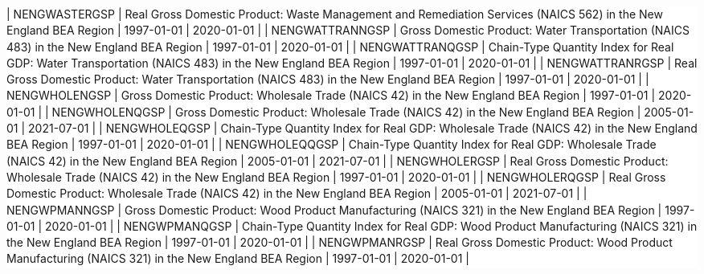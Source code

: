 | NENGWASTERGSP          | Real Gross Domestic Product: Waste Management and Remediation Services (NAICS 562) in the New England BEA Region                                                                                                                          | 1997-01-01          | 2020-01-01        |
| NENGWATTRANNGSP        | Gross Domestic Product: Water Transportation (NAICS 483) in the New England BEA Region                                                                                                                                                    | 1997-01-01          | 2020-01-01        |
| NENGWATTRANQGSP        | Chain-Type Quantity Index for Real GDP: Water Transportation (NAICS 483) in the New England BEA Region                                                                                                                                    | 1997-01-01          | 2020-01-01        |
| NENGWATTRANRGSP        | Real Gross Domestic Product: Water Transportation (NAICS 483) in the New England BEA Region                                                                                                                                               | 1997-01-01          | 2020-01-01        |
| NENGWHOLENGSP          | Gross Domestic Product: Wholesale Trade (NAICS 42) in the New England BEA Region                                                                                                                                                          | 1997-01-01          | 2020-01-01        |
| NENGWHOLENQGSP         | Gross Domestic Product: Wholesale Trade (NAICS 42) in the New England BEA Region                                                                                                                                                          | 2005-01-01          | 2021-07-01        |
| NENGWHOLEQGSP          | Chain-Type Quantity Index for Real GDP: Wholesale Trade (NAICS 42) in the New England BEA Region                                                                                                                                          | 1997-01-01          | 2020-01-01        |
| NENGWHOLEQQGSP         | Chain-Type Quantity Index for Real GDP: Wholesale Trade (NAICS 42) in the New England BEA Region                                                                                                                                          | 2005-01-01          | 2021-07-01        |
| NENGWHOLERGSP          | Real Gross Domestic Product: Wholesale Trade (NAICS 42) in the New England BEA Region                                                                                                                                                     | 1997-01-01          | 2020-01-01        |
| NENGWHOLERQGSP         | Real Gross Domestic Product: Wholesale Trade (NAICS 42) in the New England BEA Region                                                                                                                                                     | 2005-01-01          | 2021-07-01        |
| NENGWPMANNGSP          | Gross Domestic Product: Wood Product Manufacturing (NAICS 321) in the New England BEA Region                                                                                                                                              | 1997-01-01          | 2020-01-01        |
| NENGWPMANQGSP          | Chain-Type Quantity Index for Real GDP: Wood Product Manufacturing (NAICS 321) in the New England BEA Region                                                                                                                              | 1997-01-01          | 2020-01-01        |
| NENGWPMANRGSP          | Real Gross Domestic Product: Wood Product Manufacturing (NAICS 321) in the New England BEA Region                                                                                                                                         | 1997-01-01          | 2020-01-01        |